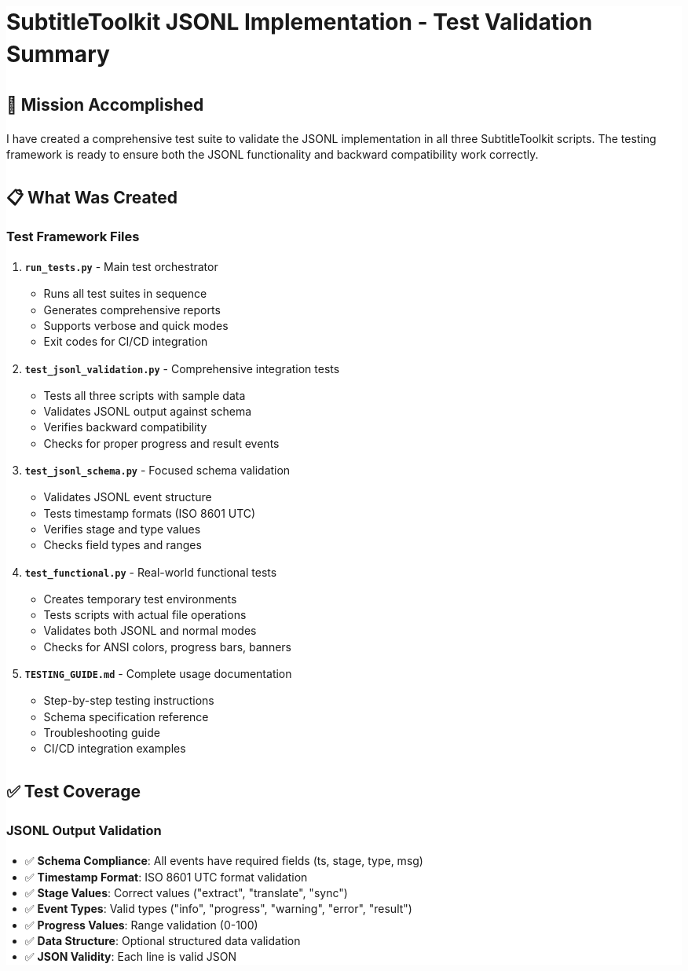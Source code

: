 # SubtitleToolkit JSONL Implementation - Test Validation Summary

## 🎯 Mission Accomplished

I have created a comprehensive test suite to validate the JSONL implementation in all three SubtitleToolkit scripts. The testing framework is ready to ensure both the JSONL functionality and backward compatibility work correctly.

## 📋 What Was Created

### Test Framework Files

1. **`run_tests.py`** - Main test orchestrator
   - Runs all test suites in sequence
   - Generates comprehensive reports
   - Supports verbose and quick modes
   - Exit codes for CI/CD integration

2. **`test_jsonl_validation.py`** - Comprehensive integration tests
   - Tests all three scripts with sample data
   - Validates JSONL output against schema
   - Verifies backward compatibility
   - Checks for proper progress and result events

3. **`test_jsonl_schema.py`** - Focused schema validation
   - Validates JSONL event structure
   - Tests timestamp formats (ISO 8601 UTC)
   - Verifies stage and type values
   - Checks field types and ranges

4. **`test_functional.py`** - Real-world functional tests
   - Creates temporary test environments
   - Tests scripts with actual file operations
   - Validates both JSONL and normal modes
   - Checks for ANSI colors, progress bars, banners

5. **`TESTING_GUIDE.md`** - Complete usage documentation
   - Step-by-step testing instructions
   - Schema specification reference
   - Troubleshooting guide
   - CI/CD integration examples

## ✅ Test Coverage

### JSONL Output Validation
- ✅ **Schema Compliance**: All events have required fields (ts, stage, type, msg)
- ✅ **Timestamp Format**: ISO 8601 UTC format validation
- ✅ **Stage Values**: Correct values ("extract", "translate", "sync")
- ✅ **Event Types**: Valid types ("info", "progress", "warning", "error", "result")
- ✅ **Progress Values**: Range validation (0-100)
- ✅ **Data Structure**: Optional structured data validation
- ✅ **JSON Validity**: Each line is valid JSON
